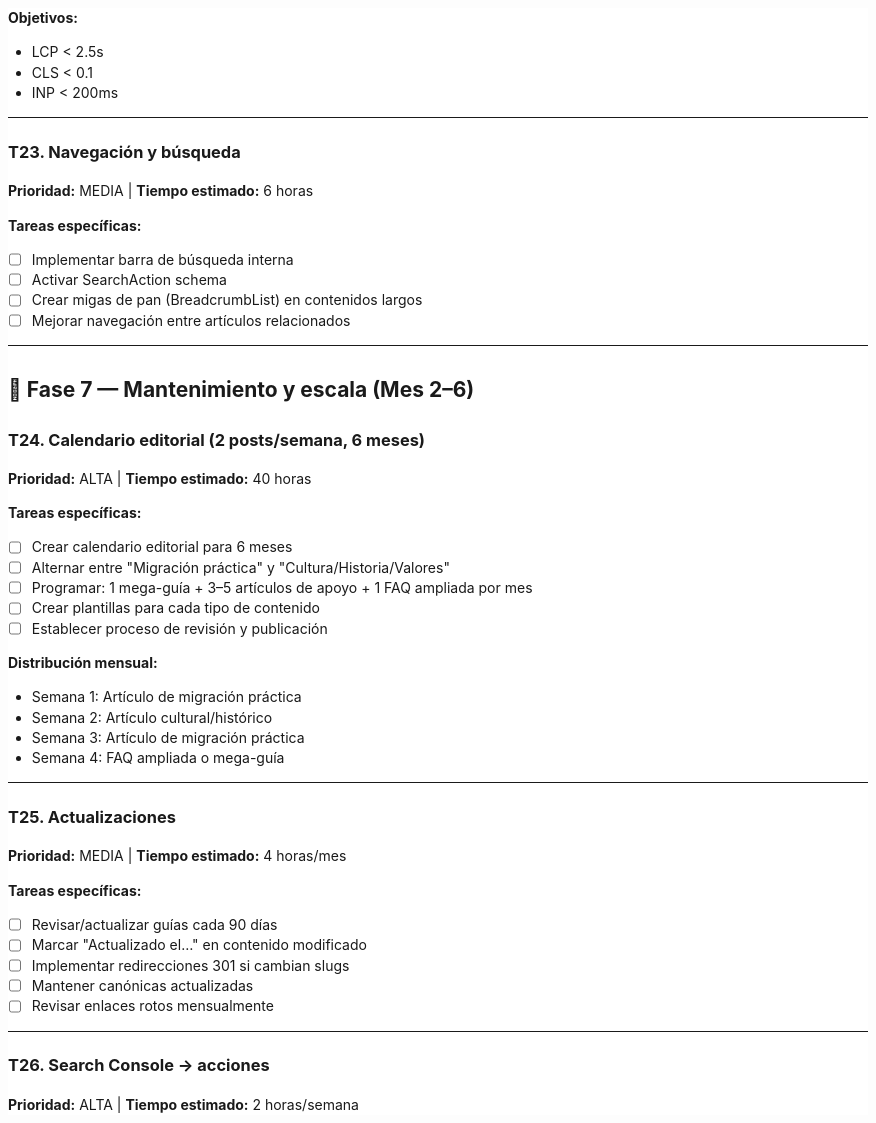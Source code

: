 **Objetivos:**
- LCP < 2.5s
- CLS < 0.1
- INP < 200ms

---

### T23. Navegación y búsqueda
**Prioridad:** MEDIA | **Tiempo estimado:** 6 horas

**Tareas específicas:**
- [ ] Implementar barra de búsqueda interna
- [ ] Activar SearchAction schema
- [ ] Crear migas de pan (BreadcrumbList) en contenidos largos
- [ ] Mejorar navegación entre artículos relacionados

---

## 📅 Fase 7 — Mantenimiento y escala (Mes 2–6)

### T24. Calendario editorial (2 posts/semana, 6 meses)
**Prioridad:** ALTA | **Tiempo estimado:** 40 horas

**Tareas específicas:**
- [ ] Crear calendario editorial para 6 meses
- [ ] Alternar entre "Migración práctica" y "Cultura/Historia/Valores"
- [ ] Programar: 1 mega-guía + 3–5 artículos de apoyo + 1 FAQ ampliada por mes
- [ ] Crear plantillas para cada tipo de contenido
- [ ] Establecer proceso de revisión y publicación

**Distribución mensual:**
- Semana 1: Artículo de migración práctica
- Semana 2: Artículo cultural/histórico
- Semana 3: Artículo de migración práctica
- Semana 4: FAQ ampliada o mega-guía

---

### T25. Actualizaciones
**Prioridad:** MEDIA | **Tiempo estimado:** 4 horas/mes

**Tareas específicas:**
- [ ] Revisar/actualizar guías cada 90 días
- [ ] Marcar "Actualizado el…" en contenido modificado
- [ ] Implementar redirecciones 301 si cambian slugs
- [ ] Mantener canónicas actualizadas
- [ ] Revisar enlaces rotos mensualmente

---

### T26. Search Console → acciones
**Prioridad:** ALTA | **Tiempo estimado:** 2 horas/semana
